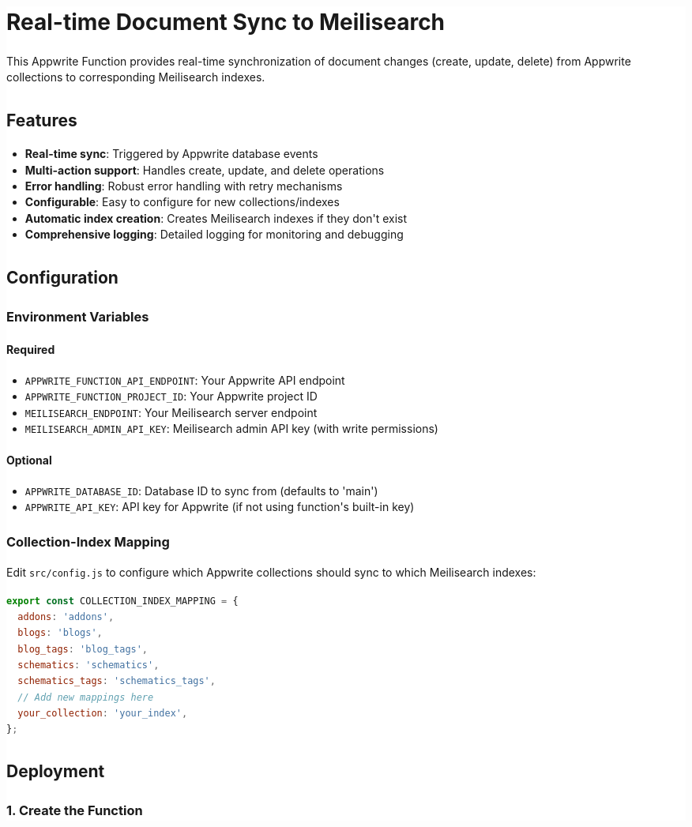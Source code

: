# Real-time Document Sync to Meilisearch

This Appwrite Function provides real-time synchronization of document changes (create, update, delete) from Appwrite collections to corresponding Meilisearch indexes.

## Features

- **Real-time sync**: Triggered by Appwrite database events
- **Multi-action support**: Handles create, update, and delete operations
- **Error handling**: Robust error handling with retry mechanisms
- **Configurable**: Easy to configure for new collections/indexes
- **Automatic index creation**: Creates Meilisearch indexes if they don't exist
- **Comprehensive logging**: Detailed logging for monitoring and debugging

## Configuration

### Environment Variables

#### Required

- `APPWRITE_FUNCTION_API_ENDPOINT`: Your Appwrite API endpoint
- `APPWRITE_FUNCTION_PROJECT_ID`: Your Appwrite project ID
- `MEILISEARCH_ENDPOINT`: Your Meilisearch server endpoint
- `MEILISEARCH_ADMIN_API_KEY`: Meilisearch admin API key (with write permissions)

#### Optional

- `APPWRITE_DATABASE_ID`: Database ID to sync from (defaults to 'main')
- `APPWRITE_API_KEY`: API key for Appwrite (if not using function's built-in key)

### Collection-Index Mapping

Edit `src/config.js` to configure which Appwrite collections should sync to which Meilisearch indexes:

```javascript
export const COLLECTION_INDEX_MAPPING = {
  addons: 'addons',
  blogs: 'blogs',
  blog_tags: 'blog_tags',
  schematics: 'schematics',
  schematics_tags: 'schematics_tags',
  // Add new mappings here
  your_collection: 'your_index',
};
```

## Deployment

### 1. Create the Function
